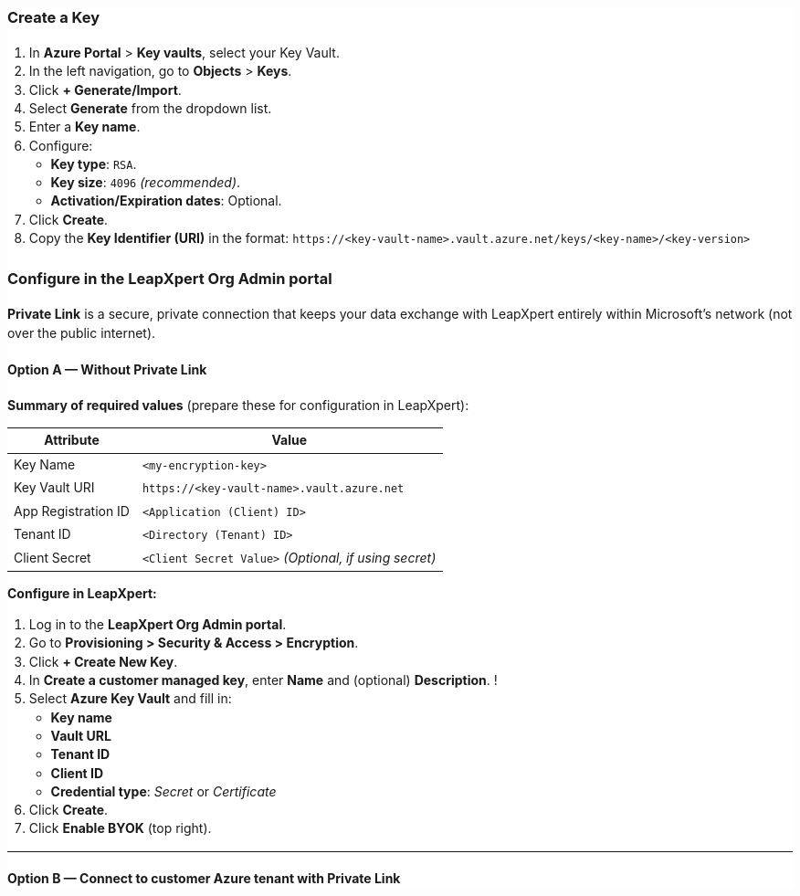 
### Create a Key

1. In **Azure Portal** > **Key vaults**, select your Key Vault. 
2. In the left navigation, go to **Objects** > **Keys**. 
3. Click **+ Generate/Import**. 
4. Select **Generate** from the dropdown list. 
5. Enter a **Key name**.  
6. Configure:
   - **Key type**: `RSA`.
   - **Key size**: `4096` *(recommended)*.
   - **Activation/Expiration dates**: Optional.
7. Click **Create**.
8. Copy the **Key Identifier (URI)** in the format:
   `https://<key-vault-name>.vault.azure.net/keys/<key-name>/<key-version>`

### Configure in the LeapXpert Org Admin portal

**Private Link** is a secure, private connection that keeps your data exchange with LeapXpert entirely within Microsoft’s network (not over the public internet).

#### Option A — Without Private Link

**Summary of required values** (prepare these for configuration in LeapXpert):

| Attribute           | Value                                               |
|---------------------|-----------------------------------------------------|
| Key Name            | `<my-encryption-key>`                               |
| Key Vault URI       | `https://<key-vault-name>.vault.azure.net`          |
| App Registration ID | `<Application (Client) ID>`                         |
| Tenant ID           | `<Directory (Tenant) ID>`                           |
| Client Secret       | `<Client Secret Value>` *(Optional, if using secret)* |

**Configure in LeapXpert:**

1. Log in to the **LeapXpert Org Admin portal**.
2. Go to **Provisioning > Security & Access > Encryption**. 
3. Click **+ Create New Key**.
4. In **Create a customer managed key**, enter **Name** and (optional) **Description**. !
5. Select **Azure Key Vault** and fill in:
   - **Key name**
   - **Vault URL**
   - **Tenant ID**
   - **Client ID**
   - **Credential type**: *Secret* or *Certificate*
6. Click **Create**.
7. Click **Enable BYOK** (top right).

---

#### Option B — Connect to customer Azure tenant with **Private Link**
